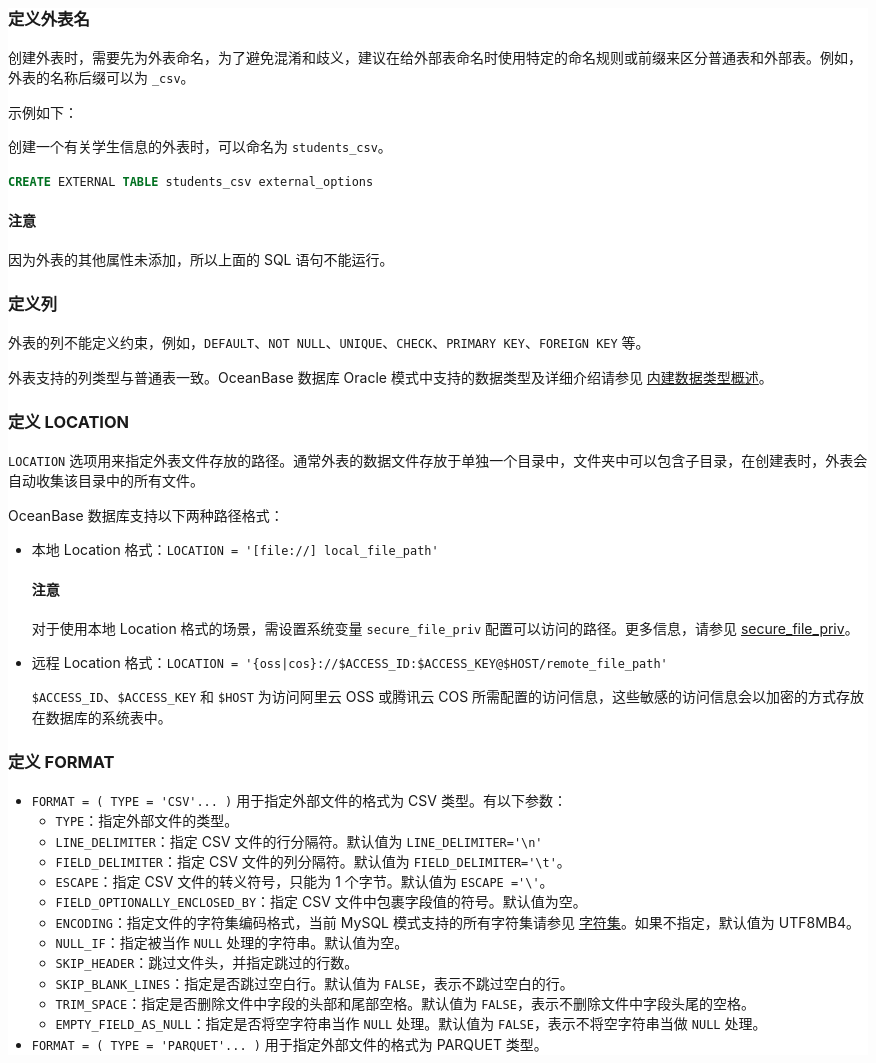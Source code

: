 ### 定义外表名

创建外表时，需要先为外表命名，为了避免混淆和歧义，建议在给外部表命名时使用特定的命名规则或前缀来区分普通表和外部表。例如，外表的名称后缀可以为 `_csv`。

示例如下：

创建一个有关学生信息的外表时，可以命名为 `students_csv`。

```sql
CREATE EXTERNAL TABLE students_csv external_options
```

<main id="notice" type='notice'>
  <h4>注意</h4>
  <p>因为外表的其他属性未添加，所以上面的 SQL 语句不能运行。</p>
</main>

### 定义列

外表的列不能定义约束，例如，`DEFAULT`、`NOT NULL`、`UNIQUE`、`CHECK`、`PRIMARY KEY`、`FOREIGN KEY` 等。

外表支持的列类型与普通表一致。OceanBase 数据库 Oracle 模式中支持的数据类型及详细介绍请参见 [内建数据类型概述](../../../700.reference/500.sql-reference/100.sql-syntax/300.common-tenant-of-oracle-mode/300.basic-elements-of-oracle-mode/100.built-in-data-types-of-oracle-mode/100.overview-of-built-in-data-types-of-oracle-mode.md)。

### 定义 LOCATION

`LOCATION` 选项用来指定外表文件存放的路径。通常外表的数据文件存放于单独一个目录中，文件夹中可以包含子目录，在创建表时，外表会自动收集该目录中的所有文件。

OceanBase 数据库支持以下两种路径格式：

* 本地 Location 格式：`LOCATION = '[file://] local_file_path'`

  <main id="notice" type='notice'>
  <h4>注意</h4>
  <p>对于使用本地 Location 格式的场景，需设置系统变量 <code>secure_file_priv</code> 配置可以访问的路径。更多信息，请参见 <a href="../../../700.reference/800.configuration-items-and-system-variables/200.system-variable/300.global-system-variable/12000.secure_file_priv-global.md">secure_file_priv</a>。</p>
  </main>

* 远程 Location 格式：`LOCATION = '{oss|cos}://$ACCESS_ID:$ACCESS_KEY@$HOST/remote_file_path'`

   `$ACCESS_ID`、`$ACCESS_KEY` 和 `$HOST` 为访问阿里云 OSS 或腾讯云 COS 所需配置的访问信息，这些敏感的访问信息会以加密的方式存放在数据库的系统表中。

### 定义 FORMAT

* `FORMAT = ( TYPE = 'CSV'... )` 用于指定外部文件的格式为 CSV 类型。有以下参数：
  * `TYPE`：指定外部文件的类型。
  * `LINE_DELIMITER`：指定 CSV 文件的行分隔符。默认值为 `LINE_DELIMITER='\n'`
  * `FIELD_DELIMITER`：指定 CSV 文件的列分隔符。默认值为 `FIELD_DELIMITER='\t'`。
  * `ESCAPE`：指定 CSV 文件的转义符号，只能为 1 个字节。默认值为 `ESCAPE ='\'`。
  * `FIELD_OPTIONALLY_ENCLOSED_BY`：指定 CSV 文件中包裹字段值的符号。默认值为空。
  * `ENCODING`：指定文件的字符集编码格式，当前 MySQL 模式支持的所有字符集请参见 [字符集](../../../700.reference/500.sql-reference/100.sql-syntax/200.common-tenant-of-mysql-mode/100.basic-elements-of-mysql-mode/300.character-set-and-collation-of-mysql-mode/200.character-set-of-mysql-mode.md)。如果不指定，默认值为 UTF8MB4。
  * `NULL_IF`：指定被当作 `NULL` 处理的字符串。默认值为空。
  * `SKIP_HEADER`：跳过文件头，并指定跳过的行数。
  * `SKIP_BLANK_LINES`：指定是否跳过空白行。默认值为 `FALSE`，表示不跳过空白的行。
  * `TRIM_SPACE`：指定是否删除文件中字段的头部和尾部空格。默认值为 `FALSE`，表示不删除文件中字段头尾的空格。
  * `EMPTY_FIELD_AS_NULL`：指定是否将空字符串当作 `NULL` 处理。默认值为 `FALSE`，表示不将空字符串当做 `NULL` 处理。
* `FORMAT = ( TYPE = 'PARQUET'... )` 用于指定外部文件的格式为 PARQUET 类型。
